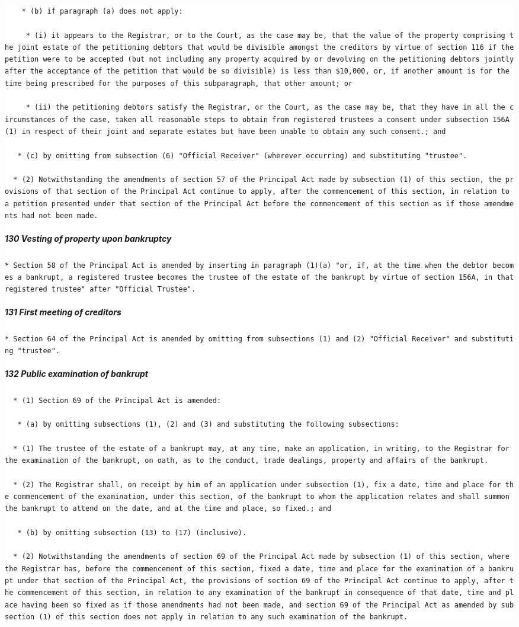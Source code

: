         * (b) if paragraph (a) does not apply:

         * (i) it appears to the Registrar, or to the Court, as the case may be, that the value of the property comprising the joint estate of the petitioning debtors that would be divisible amongst the creditors by virtue of section 116 if the petition were to be accepted (but not including any property acquired by or devolving on the petitioning debtors jointly after the acceptance of the petition that would be so divisible) is less than $10,000, or, if another amount is for the time being prescribed for the purposes of this subparagraph, that other amount; or

         * (ii) the petitioning debtors satisfy the Registrar, or the Court, as the case may be, that they have in all the circumstances of the case, taken all reasonable steps to obtain from registered trustees a consent under subsection 156A(1) in respect of their joint and separate estates but have been unable to obtain any such consent.; and

       * (c) by omitting from subsection (6) "Official Receiver" (wherever occurring) and substituting "trustee".

      * (2) Notwithstanding the amendments of section 57 of the Principal Act made by subsection (1) of this section, the provisions of that section of the Principal Act continue to apply, after the commencement of this section, in relation to a petition presented under that section of the Principal Act before the commencement of this section as if those amendments had not been made.

##### 130  Vesting of property upon bankruptcy

    * Section 58 of the Principal Act is amended by inserting in paragraph (1)(a) "or, if, at the time when the debtor becomes a bankrupt, a registered trustee becomes the trustee of the estate of the bankrupt by virtue of section 156A, in that registered trustee" after "Official Trustee".

##### 131  First meeting of creditors

    * Section 64 of the Principal Act is amended by omitting from subsections (1) and (2) "Official Receiver" and substituting "trustee".

##### 132  Public examination of bankrupt

      * (1) Section 69 of the Principal Act is amended:

       * (a) by omitting subsections (1), (2) and (3) and substituting the following subsections:

      * (1) The trustee of the estate of a bankrupt may, at any time, make an application, in writing, to the Registrar for the examination of the bankrupt, on oath, as to the conduct, trade dealings, property and affairs of the bankrupt.

      * (2) The Registrar shall, on receipt by him of an application under subsection (1), fix a date, time and place for the commencement of the examination, under this section, of the bankrupt to whom the application relates and shall summon the bankrupt to attend on the date, and at the time and place, so fixed.; and

       * (b) by omitting subsection (13) to (17) (inclusive).

      * (2) Notwithstanding the amendments of section 69 of the Principal Act made by subsection (1) of this section, where the Registrar has, before the commencement of this section, fixed a date, time and place for the examination of a bankrupt under that section of the Principal Act, the provisions of section 69 of the Principal Act continue to apply, after the commencement of this section, in relation to any examination of the bankrupt in consequence of that date, time and place having been so fixed as if those amendments had not been made, and section 69 of the Principal Act as amended by subsection (1) of this section does not apply in relation to any such examination of the bankrupt.
